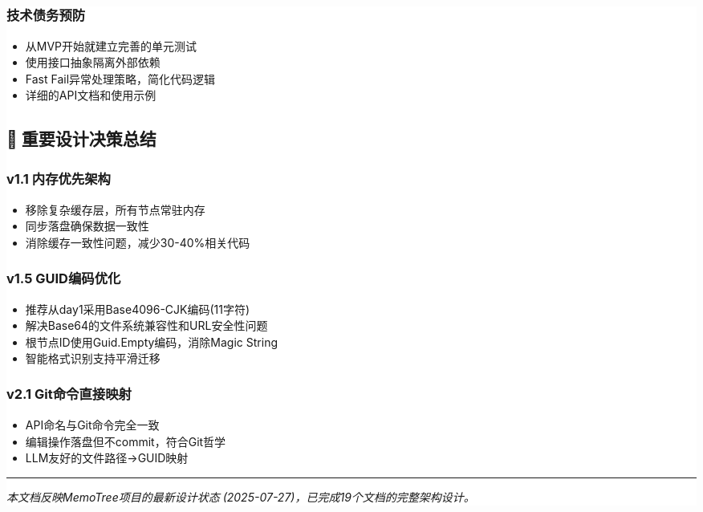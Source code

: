### 技术债务预防
- 从MVP开始就建立完善的单元测试
- 使用接口抽象隔离外部依赖
- Fast Fail异常处理策略，简化代码逻辑
- 详细的API文档和使用示例

## 🎯 重要设计决策总结

### v1.1 内存优先架构
- 移除复杂缓存层，所有节点常驻内存
- 同步落盘确保数据一致性
- 消除缓存一致性问题，减少30-40%相关代码

### v1.5 GUID编码优化
- 推荐从day1采用Base4096-CJK编码(11字符)
- 解决Base64的文件系统兼容性和URL安全性问题
- 根节点ID使用Guid.Empty编码，消除Magic String
- 智能格式识别支持平滑迁移

### v2.1 Git命令直接映射
- API命名与Git命令完全一致
- 编辑操作落盘但不commit，符合Git哲学
- LLM友好的文件路径→GUID映射

---

*本文档反映MemoTree项目的最新设计状态 (2025-07-27)，已完成19个文档的完整架构设计。*
